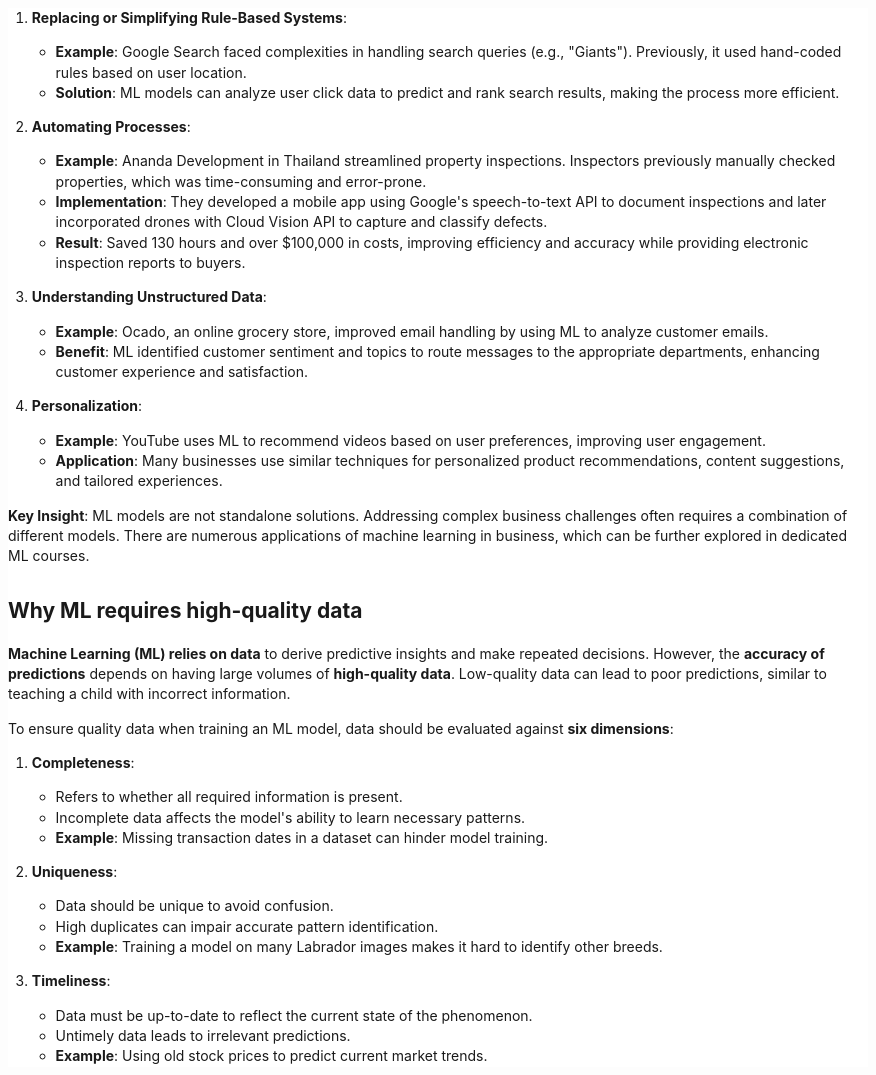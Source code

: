 1. **Replacing or Simplifying Rule-Based Systems**:
   - **Example**: Google Search faced complexities in handling search queries (e.g., "Giants"). Previously, it used hand-coded rules based on user location.
   - **Solution**: ML models can analyze user click data to predict and rank search results, making the process more efficient.

2. **Automating Processes**:
   - **Example**: Ananda Development in Thailand streamlined property inspections. Inspectors previously manually checked properties, which was time-consuming and error-prone.
   - **Implementation**: They developed a mobile app using Google's speech-to-text API to document inspections and later incorporated drones with Cloud Vision API to capture and classify defects.
   - **Result**: Saved 130 hours and over $100,000 in costs, improving efficiency and accuracy while providing electronic inspection reports to buyers.

3. **Understanding Unstructured Data**:
   - **Example**: Ocado, an online grocery store, improved email handling by using ML to analyze customer emails.
   - **Benefit**: ML identified customer sentiment and topics to route messages to the appropriate departments, enhancing customer experience and satisfaction.

4. **Personalization**:
   - **Example**: YouTube uses ML to recommend videos based on user preferences, improving user engagement.
   - **Application**: Many businesses use similar techniques for personalized product recommendations, content suggestions, and tailored experiences.

**Key Insight**: ML models are not standalone solutions. Addressing complex business challenges often requires a combination of different models. There are numerous applications of machine learning in business, which can be further explored in dedicated ML courses.

## Why ML requires high-quality data

**Machine Learning (ML) relies on data** to derive predictive insights and make repeated decisions. However, the **accuracy of predictions** depends on having large volumes of **high-quality data**. Low-quality data can lead to poor predictions, similar to teaching a child with incorrect information.

To ensure quality data when training an ML model, data should be evaluated against **six dimensions**:

1. **Completeness**:
   - Refers to whether all required information is present.
   - Incomplete data affects the model's ability to learn necessary patterns.
   - **Example**: Missing transaction dates in a dataset can hinder model training.

2. **Uniqueness**:
   - Data should be unique to avoid confusion.
   - High duplicates can impair accurate pattern identification.
   - **Example**: Training a model on many Labrador images makes it hard to identify other breeds.

3. **Timeliness**:
   - Data must be up-to-date to reflect the current state of the phenomenon.
   - Untimely data leads to irrelevant predictions.
   - **Example**: Using old stock prices to predict current market trends.
